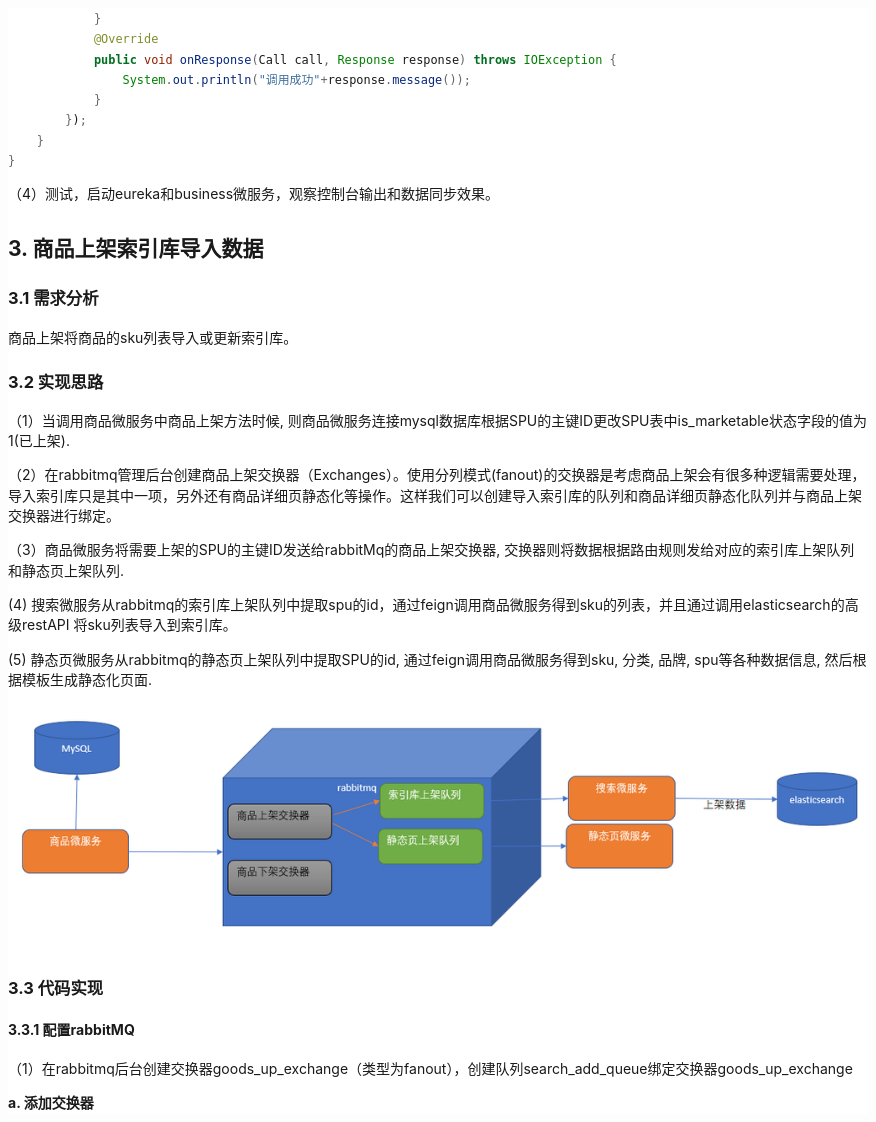 ```java
            }
            @Override
            public void onResponse(Call call, Response response) throws IOException {
                System.out.println("调用成功"+response.message());
            }
        });
    }
}
```

（4）测试，启动eureka和business微服务，观察控制台输出和数据同步效果。

## 3. 商品上架索引库导入数据

### 3.1 需求分析

商品上架将商品的sku列表导入或更新索引库。

### 3.2 实现思路

（1）当调用商品微服务中商品上架方法时候, 则商品微服务连接mysql数据库根据SPU的主键ID更改SPU表中is_marketable状态字段的值为1(已上架).

（2）在rabbitmq管理后台创建商品上架交换器（Exchanges）。使用分列模式(fanout)的交换器是考虑商品上架会有很多种逻辑需要处理，导入索引库只是其中一项，另外还有商品详细页静态化等操作。这样我们可以创建导入索引库的队列和商品详细页静态化队列并与商品上架交换器进行绑定。

（3）商品微服务将需要上架的SPU的主键ID发送给rabbitMq的商品上架交换器, 交换器则将数据根据路由规则发给对应的索引库上架队列和静态页上架队列.

  (4)  搜索微服务从rabbitmq的索引库上架队列中提取spu的id，通过feign调用商品微服务得到sku的列表，并且通过调用elasticsearch的高级restAPI 将sku列表导入到索引库。

  (5) 静态页微服务从rabbitmq的静态页上架队列中提取SPU的id, 通过feign调用商品微服务得到sku, 分类, 品牌, spu等各种数据信息, 然后根据模板生成静态化页面.

![](img/day06shangjialiucheng.png)

### 3.3 代码实现

#### 3.3.1 配置rabbitMQ

（1）在rabbitmq后台创建交换器goods_up_exchange（类型为fanout），创建队列search_add_queue绑定交换器goods_up_exchange

**a. 添加交换器**
